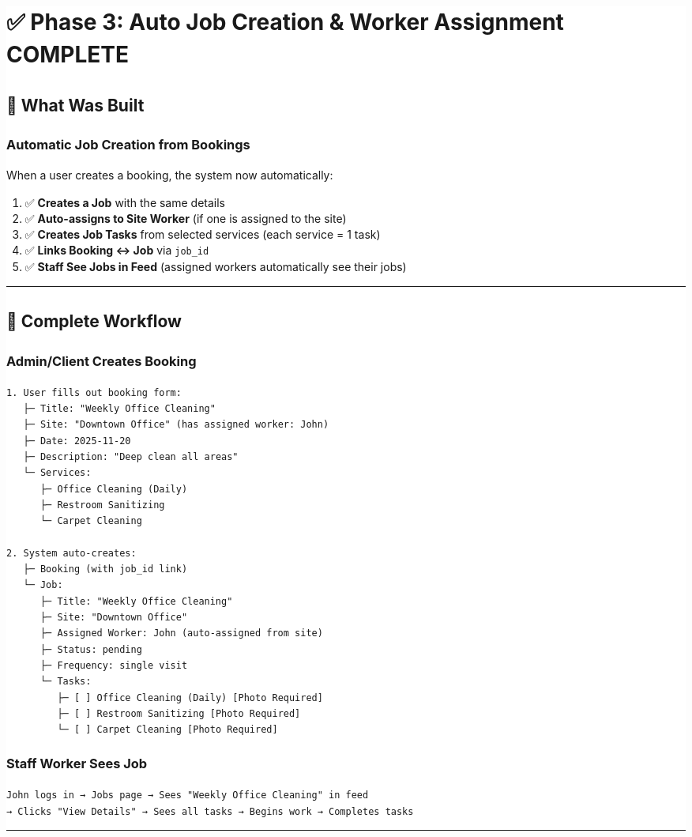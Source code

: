 # ✅ Phase 3: Auto Job Creation & Worker Assignment COMPLETE

## 🎯 What Was Built

### **Automatic Job Creation from Bookings**

When a user creates a booking, the system now automatically:

1. ✅ **Creates a Job** with the same details
2. ✅ **Auto-assigns to Site Worker** (if one is assigned to the site)
3. ✅ **Creates Job Tasks** from selected services (each service = 1 task)
4. ✅ **Links Booking ↔ Job** via `job_id`
5. ✅ **Staff See Jobs in Feed** (assigned workers automatically see their jobs)

---

## 🔄 Complete Workflow

### **Admin/Client Creates Booking**
```
1. User fills out booking form:
   ├─ Title: "Weekly Office Cleaning"
   ├─ Site: "Downtown Office" (has assigned worker: John)
   ├─ Date: 2025-11-20
   ├─ Description: "Deep clean all areas"
   └─ Services:
      ├─ Office Cleaning (Daily)
      ├─ Restroom Sanitizing
      └─ Carpet Cleaning

2. System auto-creates:
   ├─ Booking (with job_id link)
   └─ Job:
      ├─ Title: "Weekly Office Cleaning"
      ├─ Site: "Downtown Office"
      ├─ Assigned Worker: John (auto-assigned from site)
      ├─ Status: pending
      ├─ Frequency: single visit
      └─ Tasks:
         ├─ [ ] Office Cleaning (Daily) [Photo Required]
         ├─ [ ] Restroom Sanitizing [Photo Required]
         └─ [ ] Carpet Cleaning [Photo Required]
```

### **Staff Worker Sees Job**
```
John logs in → Jobs page → Sees "Weekly Office Cleaning" in feed
→ Clicks "View Details" → Sees all tasks → Begins work → Completes tasks
```

---